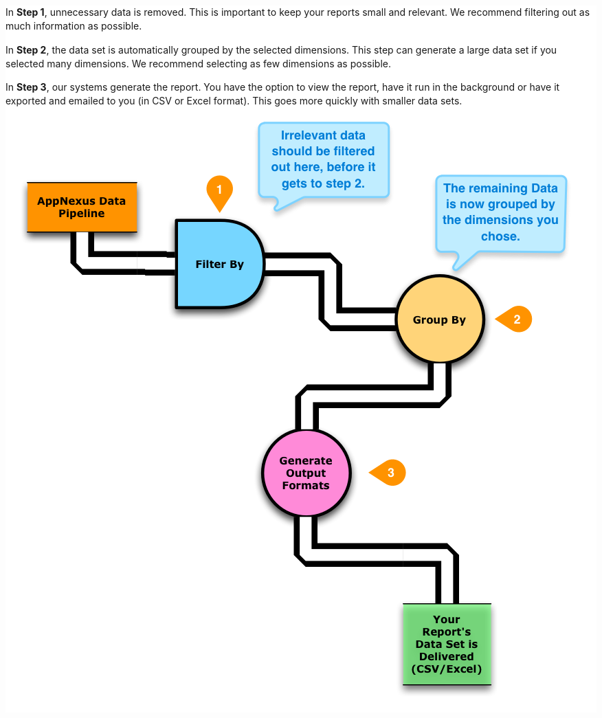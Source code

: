 In **Step 1**, unnecessary data is removed. This is important to keep
your reports small and relevant. We recommend filtering out as much
information as possible.

In **Step 2**, the data set is automatically grouped by the selected
dimensions. This step can generate a large data set if you selected many
dimensions. We recommend selecting as few dimensions as possible.

In **Step 3**, our systems generate the report. You have the option to
view the report, have it run in the background or have it exported and
emailed to you (in CSV or Excel format). This goes more quickly with
smaller data sets.
![filtering and grouping](media/filtering-and-grouping.png)
